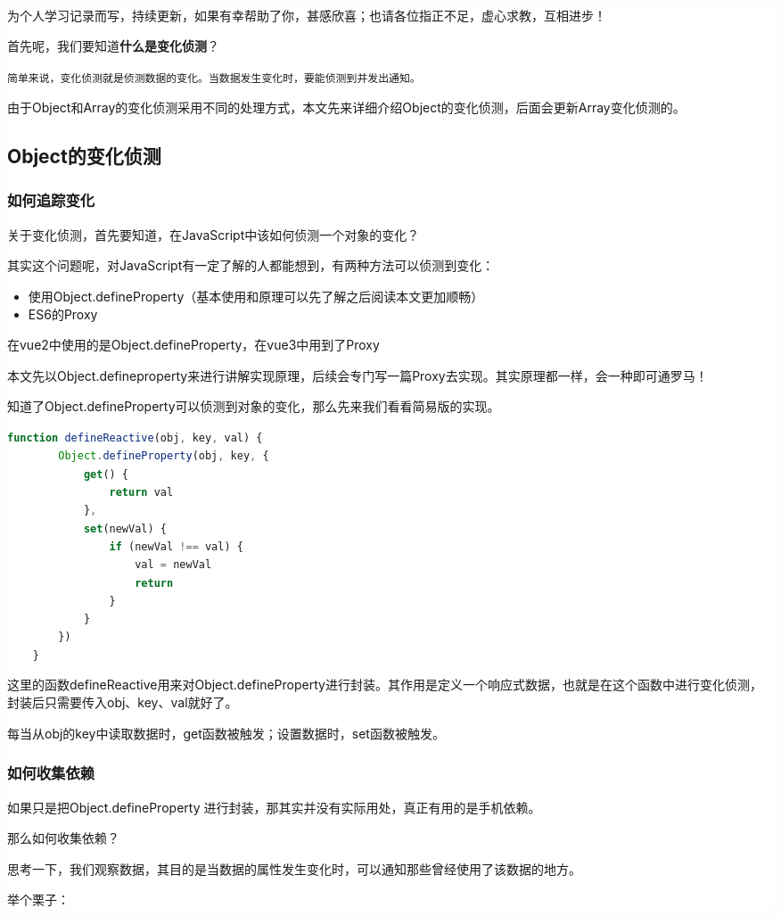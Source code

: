 为个人学习记录而写，持续更新，如果有幸帮助了你，甚感欣喜；也请各位指正不足，虚心求教，互相进步！

首先呢，我们要知道**什么是变化侦测**？

```
简单来说，变化侦测就是侦测数据的变化。当数据发生变化时，要能侦测到并发出通知。
```

由于Object和Array的变化侦测采用不同的处理方式，本文先来详细介绍Object的变化侦测，后面会更新Array变化侦测的。

## Object的变化侦测

### 如何追踪变化

关于变化侦测，首先要知道，在JavaScript中该如何侦测一个对象的变化？

其实这个问题呢，对JavaScript有一定了解的人都能想到，有两种方法可以侦测到变化：

+ 使用Object.defineProperty（基本使用和原理可以先了解之后阅读本文更加顺畅）
+ ES6的Proxy

在vue2中使用的是Object.defineProperty，在vue3中用到了Proxy

本文先以Object.defineproperty来进行讲解实现原理，后续会专门写一篇Proxy去实现。其实原理都一样，会一种即可通罗马！

知道了Object.defineProperty可以侦测到对象的变化，那么先来我们看看简易版的实现。

```js
function defineReactive(obj, key, val) {
        Object.defineProperty(obj, key, {
            get() {
                return val
            },
            set(newVal) {
                if (newVal !== val) {
                    val = newVal
                    return
                }
            }
        })
 	}
```

这里的函数defineReactive用来对Object.defineProperty进行封装。其作用是定义一个响应式数据，也就是在这个函数中进行变化侦测，封装后只需要传入obj、key、val就好了。

每当从obj的key中读取数据时，get函数被触发；设置数据时，set函数被触发。

### 如何收集依赖

如果只是把Object.defineProperty 进行封装，那其实并没有实际用处，真正有用的是手机依赖。

那么如何收集依赖？

思考一下，我们观察数据，其目的是当数据的属性发生变化时，可以通知那些曾经使用了该数据的地方。

举个栗子：
